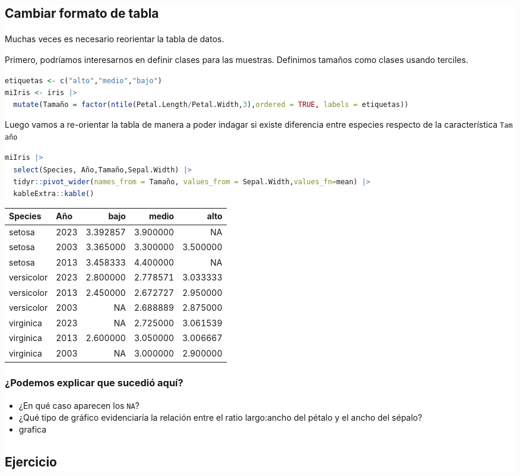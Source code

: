 ## Cambiar formato de tabla

Muchas veces es necesario reorientar la tabla de datos.

Primero, podríamos interesarnos en definir clases para las muestras.
Definimos tamaños como clases usando terciles.


``` r
etiquetas <- c("alto","medio","bajo")
miIris <- iris |>
  mutate(Tamaño = factor(ntile(Petal.Length/Petal.Width,3),ordered = TRUE, labels = etiquetas))
```

Luego vamos a re-orientar la tabla de manera a poder indagar si existe
diferencia entre especies respecto de la característica `Tamaño`


``` r
miIris |>
  select(Species, Año,Tamaño,Sepal.Width) |>
  tidyr::pivot_wider(names_from = Tamaño, values_from = Sepal.Width,values_fn=mean) |>
  kableExtra::kable()
```



|Species    |Año  |     bajo|    medio|     alto|
|:----------|:----|--------:|--------:|--------:|
|setosa     |2023 | 3.392857| 3.900000|       NA|
|setosa     |2003 | 3.365000| 3.300000| 3.500000|
|setosa     |2013 | 3.458333| 4.400000|       NA|
|versicolor |2023 | 2.800000| 2.778571| 3.033333|
|versicolor |2013 | 2.450000| 2.672727| 2.950000|
|versicolor |2003 |       NA| 2.688889| 2.875000|
|virginica  |2023 |       NA| 2.725000| 3.061539|
|virginica  |2013 | 2.600000| 3.050000| 3.006667|
|virginica  |2003 |       NA| 3.000000| 2.900000|



### ¿Podemos explicar que sucedió aquí?

-   ¿En qué caso aparecen los `NA`?
-   ¿Qué tipo de gráfico evidenciaría la relación entre el ratio
    largo:ancho del pétalo y el ancho del sépalo?
-   grafica

## Ejercicio
